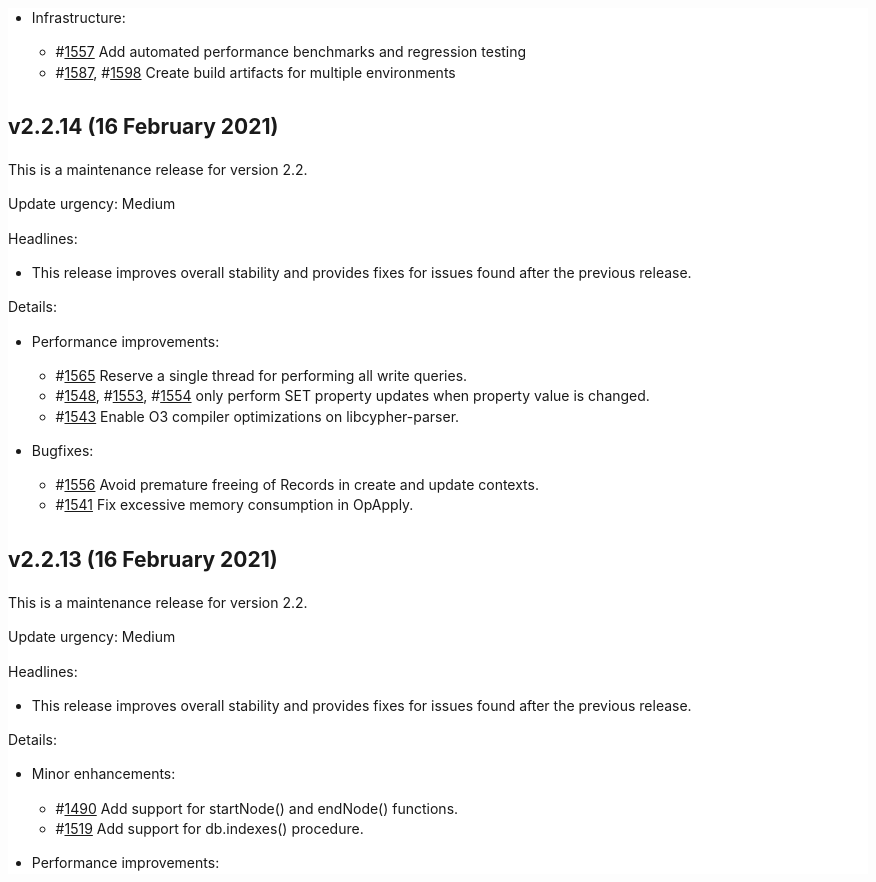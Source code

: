 - Infrastructure:

    - #[1557](https://github.com/RedisGraph/RedisGraph/pull/1557) Add automated performance benchmarks and regression testing
    - #[1587](https://github.com/RedisGraph/RedisGraph/pull/1587), #[1598](https://github.com/RedisGraph/RedisGraph/pull/1598) Create build artifacts for multiple environments

## v2.2.14 (16 February 2021)

This is a maintenance release for version 2.2.

Update urgency: Medium

Headlines:

- This release improves overall stability and provides fixes for issues found after the previous release.

Details:

- Performance improvements:

    - #[1565](https://github.com/RedisGraph/RedisGraph/pull/1565) Reserve a single thread for performing all write queries.
    - #[1548](https://github.com/RedisGraph/RedisGraph/pull/1548), #[1553](https://github.com/RedisGraph/RedisGraph/pull/1553), #[1554](https://github.com/RedisGraph/RedisGraph/pull/1554) only perform SET property updates when property value is changed.
    - #[1543](https://github.com/RedisGraph/RedisGraph/pull/1543) Enable O3 compiler optimizations on libcypher-parser.

- Bugfixes:

    - #[1556](https://github.com/RedisGraph/RedisGraph/pull/1556) Avoid premature freeing of Records in create and update contexts.
    - #[1541](https://github.com/RedisGraph/RedisGraph/pull/1541) Fix excessive memory consumption in OpApply.

## v2.2.13 (16 February 2021)

This is a maintenance release for version 2.2.

Update urgency: Medium

Headlines:

- This release improves overall stability and provides fixes for issues found after the previous release.

Details:

- Minor enhancements:

    - #[1490](https://github.com/RedisGraph/RedisGraph/pull/1490) Add support for startNode() and endNode() functions.
    - #[1519](https://github.com/RedisGraph/RedisGraph/pull/1519) Add support for db.indexes() procedure.

- Performance improvements:
